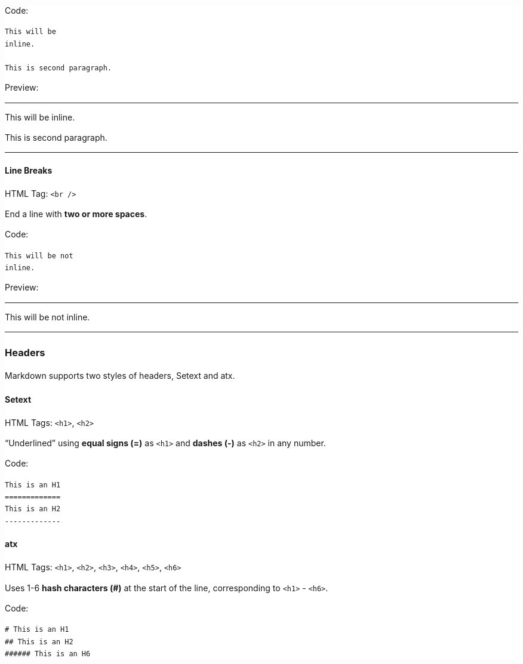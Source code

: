 Code:

    This will be
    inline.

    This is second paragraph.
Preview:
***
This will be
inline.

This is second paragraph.
***
#### Line Breaks
HTML Tag: `<br />`

End a line with **two or more spaces**.

Code:

    This will be not
    inline.
Preview:
***
This will be not
inline.
***

### Headers
Markdown supports two styles of headers, Setext and atx.
#### Setext
HTML Tags: `<h1>`, `<h2>`

“Underlined” using **equal signs (=)** as `<h1>` and **dashes (-)** as `<h2>` in any number.

Code:

    This is an H1
    =============
    This is an H2
    -------------

#### atx
HTML Tags: `<h1>`, `<h2>`, `<h3>`, `<h4>`, `<h5>`, `<h6>`

Uses 1-6 **hash characters (#)** at the start of the line, corresponding to `<h1>` - `<h6>`.

Code:

    # This is an H1
    ## This is an H2
    ###### This is an H6
